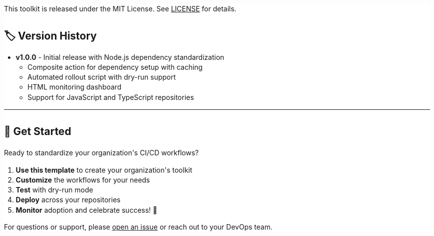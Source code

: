 This toolkit is released under the MIT License. See [LICENSE](LICENSE) for details.

## 🏷️ Version History

- **v1.0.0** - Initial release with Node.js dependency standardization
  - Composite action for dependency setup with caching
  - Automated rollout script with dry-run support
  - HTML monitoring dashboard
  - Support for JavaScript and TypeScript repositories

---

## 🎉 Get Started

Ready to standardize your organization's CI/CD workflows? 

1. **Use this template** to create your organization's toolkit
2. **Customize** the workflows for your needs  
3. **Test** with dry-run mode
4. **Deploy** across your repositories
5. **Monitor** adoption and celebrate success! 🚀

For questions or support, please [open an issue](https://github.com/YOUR_ORG/ci-toolkit/issues) or reach out to your DevOps team.